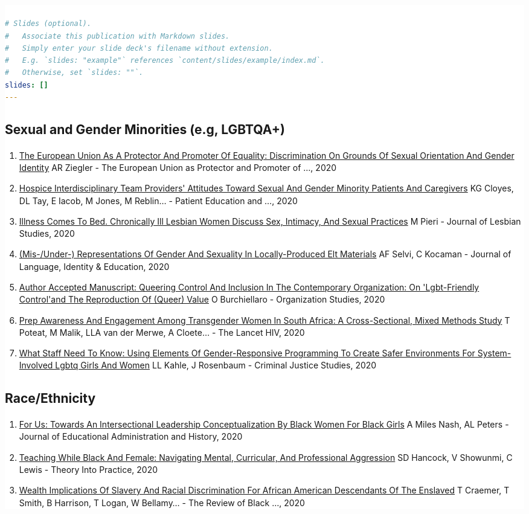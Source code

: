 ```yaml

# Slides (optional).
#   Associate this publication with Markdown slides.
#   Simply enter your slide deck's filename without extension.
#   E.g. `slides: "example"` references `content/slides/example/index.md`.
#   Otherwise, set `slides: ""`.
slides: []
---
```


## Sexual and Gender Minorities (e.g, LGBTQA+)

1. [The European Union As A Protector And Promoter Of Equality: Discrimination On Grounds Of Sexual Orientation And Gender Identity](https://link.springer.com/chapter/10.1007/978-3-030-43764-0_15) AR Ziegler - The European Union as Protector and Promoter of …, 2020

1. [Hospice Interdisciplinary Team Providers' Attitudes Toward Sexual And Gender Minority Patients And Caregivers](https://www.sciencedirect.com/science/article/pii/S0738399120303554) KG Cloyes, DL Tay, E Iacob, M Jones, M Reblin… - Patient Education and …, 2020

1. [Illness Comes To Bed. Chronically Ill Lesbian Women Discuss Sex, Intimacy, And Sexual Practices](https://www.tandfonline.com/doi/abs/10.1080/10894160.2020.1778882) M Pieri - Journal of Lesbian Studies, 2020

1. [(Mis-/Under-) Representations Of Gender And Sexuality In Locally-Produced Elt Materials](https://www.tandfonline.com/doi/full/10.1080/15348458.2020.1726757) AF Selvi, C Kocaman - Journal of Language, Identity & Education, 2020

1. [Author Accepted Manuscript: Queering Control And Inclusion In The Contemporary Organization: On 'Lgbt-Friendly Control'and The Reproduction Of (Queer) Value](https://journals.sagepub.com/doi/pdf/10.1177/0170840620944557) O Burchiellaro - Organization Studies, 2020

1. [Prep Awareness And Engagement Among Transgender Women In South Africa: A Cross-Sectional, Mixed Methods Study](https://www.sciencedirect.com/science/article/pii/S2352301820301193) T Poteat, M Malik, LLA van der Merwe, A Cloete… - The Lancet HIV, 2020

1. [What Staff Need To Know: Using Elements Of Gender-Responsive Programming To Create Safer Environments For System-Involved Lgbtq Girls And Women](https://www.tandfonline.com/doi/abs/10.1080/1478601X.2020.1786281) LL Kahle, J Rosenbaum - Criminal Justice Studies, 2020

## Race/Ethnicity

1. [For Us: Towards An Intersectional Leadership Conceptualization By Black Women For Black Girls](https://www.tandfonline.com/doi/abs/10.1080/00220620.2020.1785403) A Miles Nash, AL Peters - Journal of Educational Administration and History, 2020

1. [Teaching While Black And Female: Navigating Mental, Curricular, And Professional Aggression](https://www.tandfonline.com/doi/full/10.1080/00405841.2020.1773184) SD Hancock, V Showunmi, C Lewis - Theory Into Practice, 2020

1. [Wealth Implications Of Slavery And Racial Discrimination For African American Descendants Of The Enslaved](https://journals.sagepub.com/doi/abs/10.1177/0034644620926516) T Craemer, T Smith, B Harrison, T Logan, W Bellamy… - The Review of Black …, 2020
